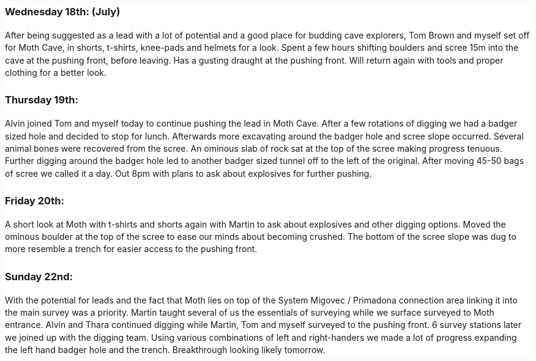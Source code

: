 



### Wednesday 18th: (July)

After being suggested as a lead with a lot of potential and a good place
for budding cave explorers, Tom Brown and myself set off for Moth Cave,
in shorts, t-shirts, knee-pads and helmets for a look. Spent a few hours
shifting boulders and scree 15m into the cave at the pushing front,
before leaving. Has a gusting draught at the pushing front. Will return
again with tools and proper clothing for a better look.





### Thursday 19th:

Alvin joined Tom and myself today to continue pushing the lead in Moth
Cave. After a few rotations of digging we had a badger sized hole and
decided to stop for lunch. Afterwards more excavating around the badger
hole and scree slope occurred. Several animal bones were recovered from
the scree. An ominous slab of rock sat at the top of the scree making
progress tenuous. Further digging around the badger hole led to another
badger sized tunnel off to the left of the original. After moving 45-50
bags of scree we called it a day. Out 8pm with plans to ask about
explosives for further pushing.





### Friday 20th:

A short look at Moth with t-shirts and shorts again with Martin to ask
about explosives and other digging options. Moved the ominous boulder at
the top of the scree to ease our minds about becoming crushed. The
bottom of the scree slope was dug to more resemble a trench for easier
access to the pushing front.





### Sunday 22nd:

With the potential for leads and the fact that Moth lies on top of the
System Migovec / Primadona connection area linking it into the main
survey was a priority. Martin taught several of us the essentials of
surveying while we surface surveyed to Moth entrance. Alvin and Thara
continued digging while Martin, Tom and myself surveyed to the pushing
front. 6 survey stations later we joined up with the digging team. Using
various combinations of left and right-handers we made a lot of progress
expanding the left hand badger hole and the trench. Breakthrough looking
likely tomorrow.



